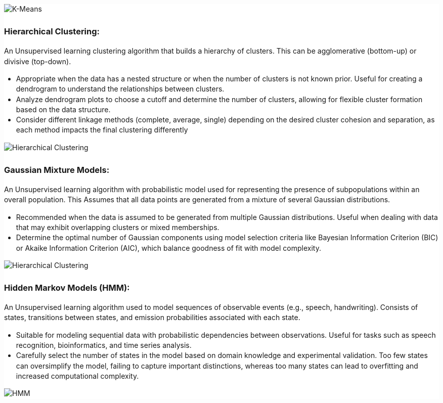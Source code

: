 <img width="520" alt="K-Means" src="https://miro.medium.com/v2/resize:fit:1080/0*KfNpMUTtyCNQwYnp.png">

### Hierarchical Clustering:

An Unsupervised learning clustering algorithm that builds a hierarchy of clusters. This can be agglomerative (bottom-up) or divisive (top-down).
* Appropriate when the data has a nested structure or when the number of clusters is not known prior. Useful for creating a dendrogram to understand the relationships between clusters.
* Analyze dendrogram plots to choose a cutoff and determine the number of clusters, allowing for flexible cluster formation based on the data structure.
* Consider different linkage methods (complete, average, single) depending on the desired cluster cohesion and separation, as each method impacts the final clustering differently

<img width="774" alt="Hierarchical Clustering" src="https://github.com/StefaneeT/RA-Statistics-Course/assets/89051155/1f978097-be3e-4c93-9c1f-fbfbaacf9f2c">


### Gaussian Mixture Models:

An Unsupervised learning algorithm with probabilistic model used for representing the presence of subpopulations within an overall population. This Assumes that all data points are generated from a mixture of several Gaussian distributions.
* Recommended when the data is assumed to be generated from multiple Gaussian distributions. Useful when dealing with data that may exhibit overlapping clusters or mixed memberships.
* Determine the optimal number of Gaussian components using model selection criteria like Bayesian Information Criterion (BIC) or Akaike Information Criterion (AIC), which balance goodness of fit with model complexity.

<img width="500" alt="Hierarchical Clustering" src="https://i.stack.imgur.com/s3QiK.png">

### Hidden Markov Models (HMM):

An Unsupervised learning algorithm used to model sequences of observable events (e.g., speech, handwriting). Consists of states, transitions between states, and emission probabilities associated with each state.
* Suitable for modeling sequential data with probabilistic dependencies between observations. Useful for tasks such as speech recognition, bioinformatics, and time series analysis.
* Carefully select the number of states in the model based on domain knowledge and experimental validation. Too few states can oversimplify the model, failing to capture important distinctions, whereas too many states can lead to overfitting and increased computational complexity.
  
<img width="400" alt="HMM" src="https://github.com/StefaneeT/RA-Statistics-Course/assets/89051155/f03fc0ca-e9d6-4da4-9532-b46d2ed60ffb">



